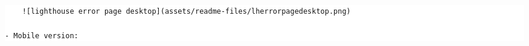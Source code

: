         ![lighthouse error page desktop](assets/readme-files/lherrorpagedesktop.png)

    - Mobile version:
